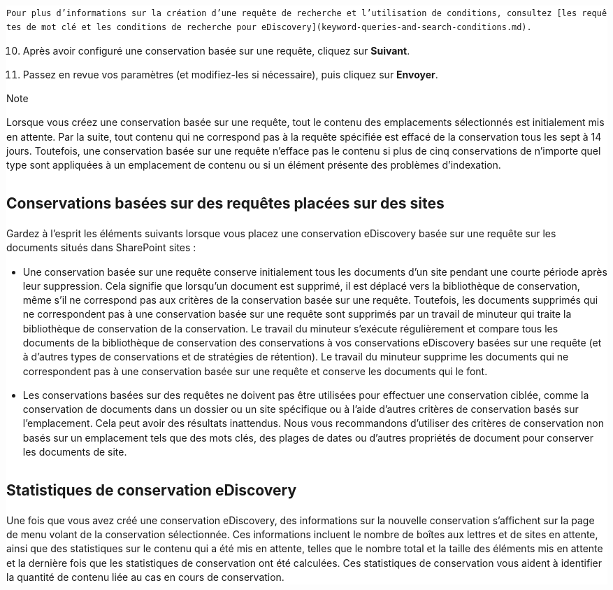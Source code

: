     Pour plus d’informations sur la création d’une requête de recherche et l’utilisation de conditions, consultez [les requêtes de mot clé et les conditions de recherche pour eDiscovery](keyword-queries-and-search-conditions.md).

10. Après avoir configuré une conservation basée sur une requête, cliquez sur **Suivant**.

11. Passez en revue vos paramètres (et modifiez-les si nécessaire), puis cliquez sur **Envoyer**.

> [!NOTE]
> Lorsque vous créez une conservation basée sur une requête, tout le contenu des emplacements sélectionnés est initialement mis en attente. Par la suite, tout contenu qui ne correspond pas à la requête spécifiée est effacé de la conservation tous les sept à 14 jours. Toutefois, une conservation basée sur une requête n’efface pas le contenu si plus de cinq conservations de n’importe quel type sont appliquées à un emplacement de contenu ou si un élément présente des problèmes d’indexation.

## <a name="query-based-holds-placed-on-sites"></a>Conservations basées sur des requêtes placées sur des sites

Gardez à l’esprit les éléments suivants lorsque vous placez une conservation eDiscovery basée sur une requête sur les documents situés dans SharePoint sites :

- Une conservation basée sur une requête conserve initialement tous les documents d’un site pendant une courte période après leur suppression. Cela signifie que lorsqu’un document est supprimé, il est déplacé vers la bibliothèque de conservation, même s’il ne correspond pas aux critères de la conservation basée sur une requête. Toutefois, les documents supprimés qui ne correspondent pas à une conservation basée sur une requête sont supprimés par un travail de minuteur qui traite la bibliothèque de conservation de la conservation. Le travail du minuteur s’exécute régulièrement et compare tous les documents de la bibliothèque de conservation des conservations à vos conservations eDiscovery basées sur une requête (et à d’autres types de conservations et de stratégies de rétention). Le travail du minuteur supprime les documents qui ne correspondent pas à une conservation basée sur une requête et conserve les documents qui le font.

- Les conservations basées sur des requêtes ne doivent pas être utilisées pour effectuer une conservation ciblée, comme la conservation de documents dans un dossier ou un site spécifique ou à l’aide d’autres critères de conservation basés sur l’emplacement. Cela peut avoir des résultats inattendus. Nous vous recommandons d’utiliser des critères de conservation non basés sur un emplacement tels que des mots clés, des plages de dates ou d’autres propriétés de document pour conserver les documents de site.

## <a name="ediscovery-hold-statistics"></a>Statistiques de conservation eDiscovery

Une fois que vous avez créé une conservation eDiscovery, des informations sur la nouvelle conservation s’affichent sur la page de menu volant de la conservation sélectionnée. Ces informations incluent le nombre de boîtes aux lettres et de sites en attente, ainsi que des statistiques sur le contenu qui a été mis en attente, telles que le nombre total et la taille des éléments mis en attente et la dernière fois que les statistiques de conservation ont été calculées. Ces statistiques de conservation vous aident à identifier la quantité de contenu liée au cas en cours de conservation.
  